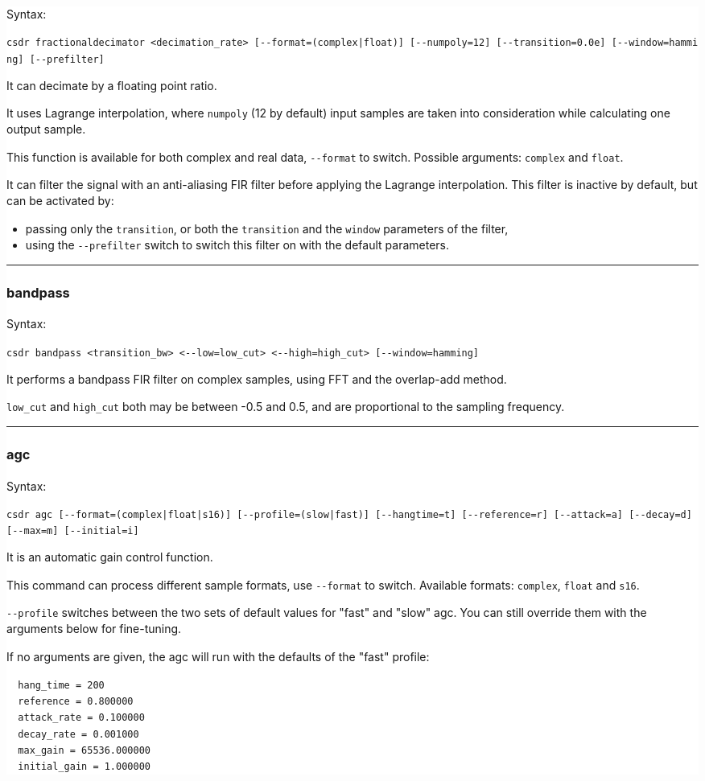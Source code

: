 Syntax: 

    csdr fractionaldecimator <decimation_rate> [--format=(complex|float)] [--numpoly=12] [--transition=0.0e] [--window=hamming] [--prefilter]

It can decimate by a floating point ratio.

It uses Lagrange interpolation, where `numpoly` (12 by default) input samples are taken into consideration while calculating one output sample.

This function is available for both complex and real data, `--format` to switch. Possible arguments: `complex` and `float`.

It can filter the signal with an anti-aliasing FIR filter before applying the Lagrange interpolation. This filter is inactive by default, but can be activated by:

* passing only the `transition`, or both the `transition` and the `window` parameters of the filter,
* using the `--prefilter` switch to switch this filter on with the default parameters.

----

### bandpass

Syntax: 

    csdr bandpass <transition_bw> <--low=low_cut> <--high=high_cut> [--window=hamming]

It performs a bandpass FIR filter on complex samples, using FFT and the overlap-add method.

`low_cut` and `high_cut` both may be between -0.5 and 0.5, and are proportional to the sampling frequency.

----

### agc

Syntax:

    csdr agc [--format=(complex|float|s16)] [--profile=(slow|fast)] [--hangtime=t] [--reference=r] [--attack=a] [--decay=d] [--max=m] [--initial=i]

It is an automatic gain control function.

This command can process different sample formats, use `--format` to switch. Available formats: `complex`, `float` and `s16`.

`--profile` switches between the two sets of default values for "fast" and "slow" agc. You can still override them
  with the arguments below for fine-tuning.

If no arguments are given, the agc will run with the defaults of the "fast" profile:

```
  hang_time = 200
  reference = 0.800000
  attack_rate = 0.100000
  decay_rate = 0.001000
  max_gain = 65536.000000
  initial_gain = 1.000000
```
